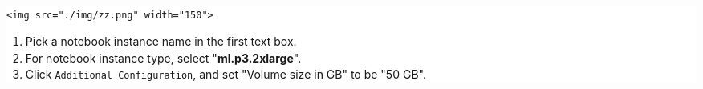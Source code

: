     <img src="./img/zz.png" width="150">
1. Pick a notebook instance name in the first text box.
1. For notebook instance type, select "**ml.p3.2xlarge**".
1. Click `Additional Configuration`, and set "Volume size in GB" to be "50 GB".